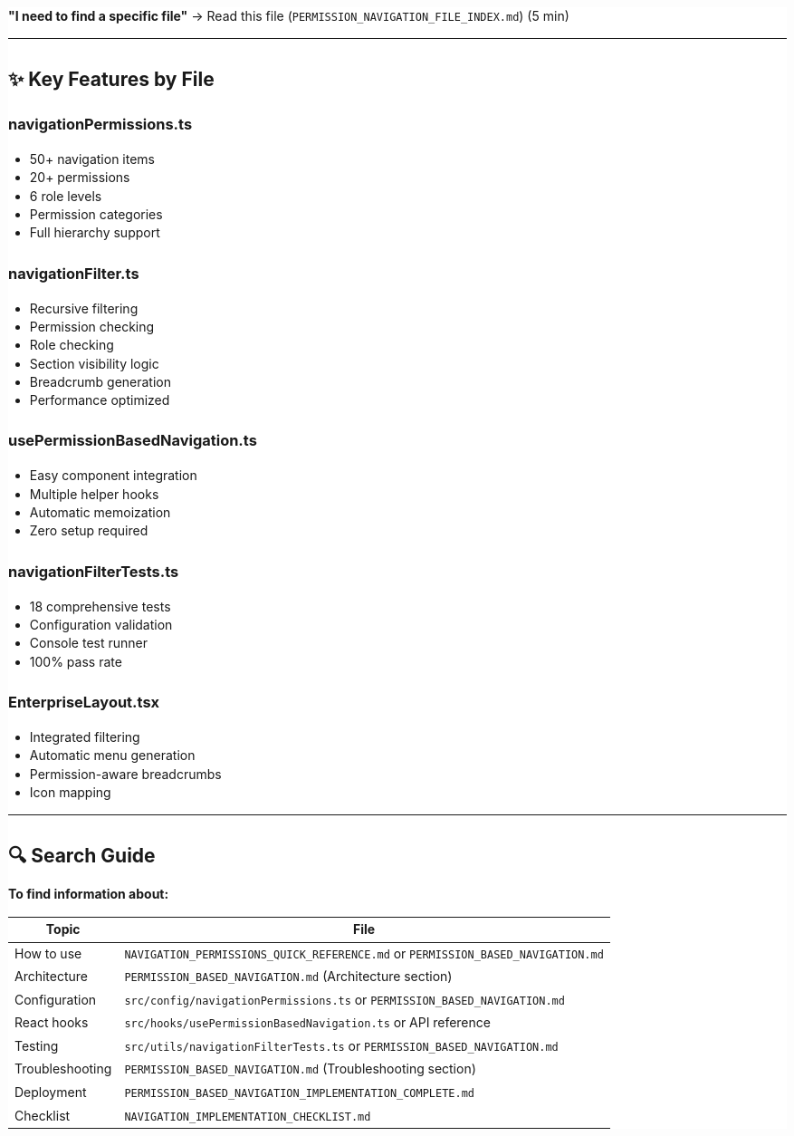 **"I need to find a specific file"**
→ Read this file (`PERMISSION_NAVIGATION_FILE_INDEX.md`) (5 min)

---

## ✨ Key Features by File

### navigationPermissions.ts
- 50+ navigation items
- 20+ permissions
- 6 role levels
- Permission categories
- Full hierarchy support

### navigationFilter.ts
- Recursive filtering
- Permission checking
- Role checking
- Section visibility logic
- Breadcrumb generation
- Performance optimized

### usePermissionBasedNavigation.ts
- Easy component integration
- Multiple helper hooks
- Automatic memoization
- Zero setup required

### navigationFilterTests.ts
- 18 comprehensive tests
- Configuration validation
- Console test runner
- 100% pass rate

### EnterpriseLayout.tsx
- Integrated filtering
- Automatic menu generation
- Permission-aware breadcrumbs
- Icon mapping

---

## 🔍 Search Guide

**To find information about:**

| Topic | File |
|-------|------|
| How to use | `NAVIGATION_PERMISSIONS_QUICK_REFERENCE.md` or `PERMISSION_BASED_NAVIGATION.md` |
| Architecture | `PERMISSION_BASED_NAVIGATION.md` (Architecture section) |
| Configuration | `src/config/navigationPermissions.ts` or `PERMISSION_BASED_NAVIGATION.md` |
| React hooks | `src/hooks/usePermissionBasedNavigation.ts` or API reference |
| Testing | `src/utils/navigationFilterTests.ts` or `PERMISSION_BASED_NAVIGATION.md` |
| Troubleshooting | `PERMISSION_BASED_NAVIGATION.md` (Troubleshooting section) |
| Deployment | `PERMISSION_BASED_NAVIGATION_IMPLEMENTATION_COMPLETE.md` |
| Checklist | `NAVIGATION_IMPLEMENTATION_CHECKLIST.md` |